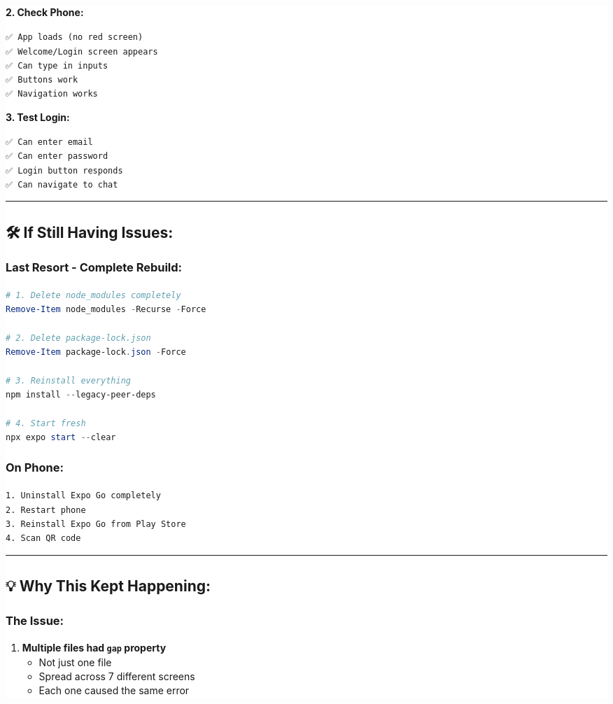 **2. Check Phone:**
```
✅ App loads (no red screen)
✅ Welcome/Login screen appears
✅ Can type in inputs
✅ Buttons work
✅ Navigation works
```

**3. Test Login:**
```
✅ Can enter email
✅ Can enter password
✅ Login button responds
✅ Can navigate to chat
```

---

## 🛠️ **If Still Having Issues:**

### **Last Resort - Complete Rebuild:**

```powershell
# 1. Delete node_modules completely
Remove-Item node_modules -Recurse -Force

# 2. Delete package-lock.json
Remove-Item package-lock.json -Force

# 3. Reinstall everything
npm install --legacy-peer-deps

# 4. Start fresh
npx expo start --clear
```

### **On Phone:**

```
1. Uninstall Expo Go completely
2. Restart phone
3. Reinstall Expo Go from Play Store
4. Scan QR code
```

---

## 💡 **Why This Kept Happening:**

### **The Issue:**

1. **Multiple files had `gap` property**
   - Not just one file
   - Spread across 7 different screens
   - Each one caused the same error
